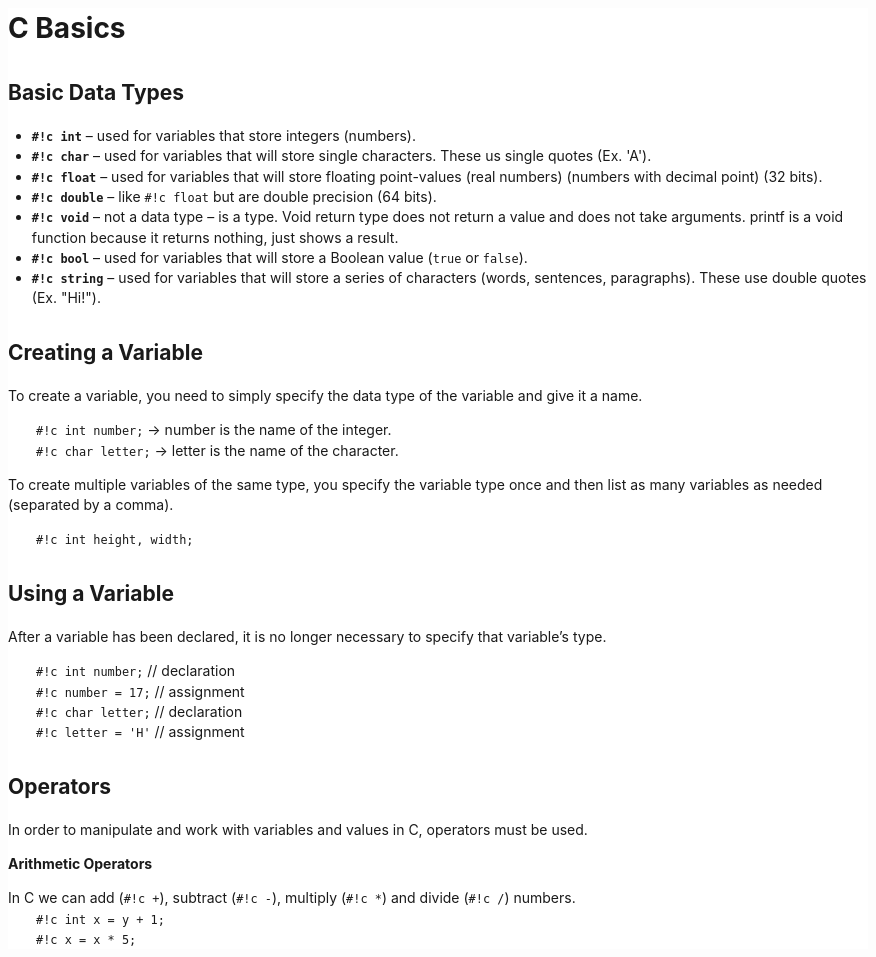 # C Basics

## Basic Data Types

-   **`#!c int`** – used for variables that store integers (numbers).
-   **`#!c char`** – used for variables that will store single characters. These
    us single quotes (Ex. 'A').
-   **`#!c float`** – used for variables that will store floating point-values
    (real numbers) (numbers with decimal point) (32 bits).
-   **`#!c double`** – like `#!c float` but are double precision (64 bits).
-   **`#!c void`** – not a data type – is a type. Void return type does not
    return a value and does not take arguments. printf is a void function
    because it returns nothing, just shows a result.
-   **`#!c bool`** – used for variables that will store a Boolean value (`true`
    or `false`).
-   **`#!c string`** – used for variables that will store a series of characters
    (words, sentences, paragraphs). These use double quotes (Ex. "Hi!").

## Creating a Variable

To create a variable, you need to simply specify the data type of the variable
and give it a name.

&emsp;&emsp;`#!c int number;` -> number is the name of the integer.  
&emsp;&emsp;`#!c char letter;` -> letter is the name of the character.

To create multiple variables of the same type, you specify the variable type
once and then list as many variables as needed (separated by a comma).

&emsp;&emsp;`#!c int height, width;`

## Using a Variable

After a variable has been declared, it is no longer necessary to specify that
variable’s type.

&emsp;&emsp;`#!c int number;` // declaration  
&emsp;&emsp;`#!c number = 17;` // assignment  
&emsp;&emsp;`#!c char letter;` // declaration  
&emsp;&emsp;`#!c letter = 'H'` // assignment

## Operators

In order to manipulate and work with variables and values in C, operators must
be used.

**Arithmetic Operators**

In C we can add (`#!c +`), subtract (`#!c -`), multiply (`#!c *`) and divide
(`#!c /`) numbers.  
&emsp;&emsp;`#!c int x = y + 1;`  
&emsp;&emsp;`#!c x = x * 5;`
